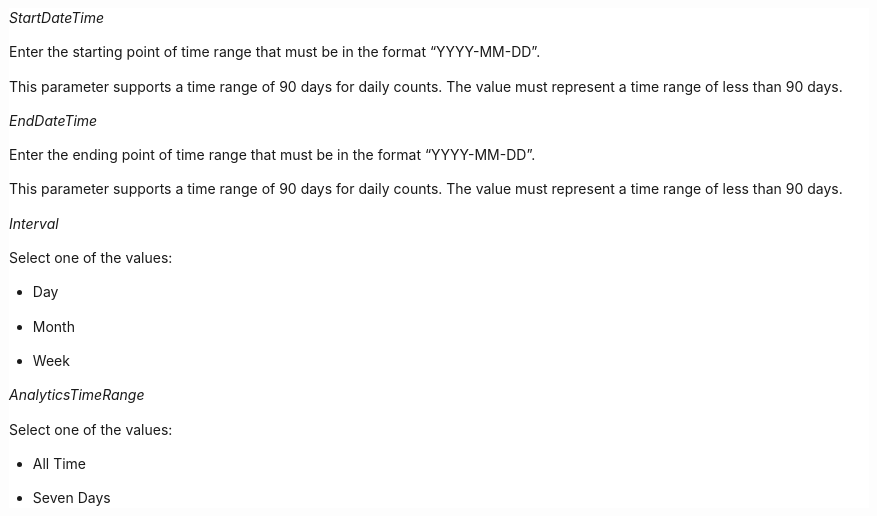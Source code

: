 *StartDateTime* 

</td>
<td valign="top" colspan="2">

Enter the starting point of time range that must be in the format “YYYY-MM-DD”.

This parameter supports a time range of 90 days for daily counts. The value must represent a time range of less than 90 days.

</td>
</tr>
<tr>
<td valign="top">

*EndDateTime* 

</td>
<td valign="top" colspan="2">

Enter the ending point of time range that must be in the format “YYYY-MM-DD”.

This parameter supports a time range of 90 days for daily counts. The value must represent a time range of less than 90 days.

</td>
</tr>
<tr>
<td valign="top">

*Interval* 

</td>
<td valign="top" colspan="2">

Select one of the values:

-   Day

-   Month

-   Week




</td>
</tr>
<tr>
<td valign="top">

*AnalyticsTimeRange* 

</td>
<td valign="top" colspan="2">

Select one of the values:

-   All Time

-   Seven Days
